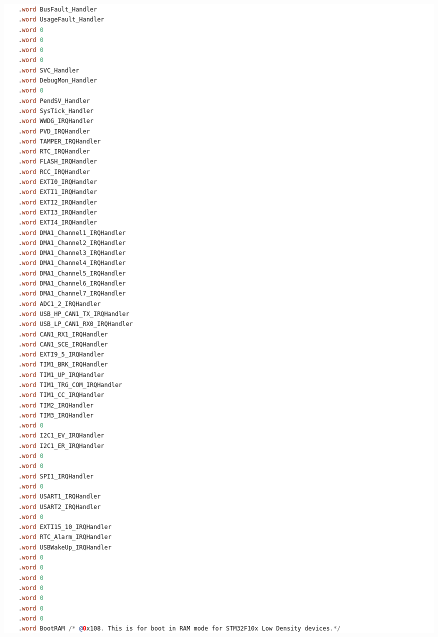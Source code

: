 ```asm
	.word BusFault_Handler
	.word UsageFault_Handler
	.word 0
	.word 0
	.word 0
	.word 0
	.word SVC_Handler
	.word DebugMon_Handler
	.word 0
	.word PendSV_Handler
	.word SysTick_Handler
	.word WWDG_IRQHandler
	.word PVD_IRQHandler
	.word TAMPER_IRQHandler
	.word RTC_IRQHandler
	.word FLASH_IRQHandler
	.word RCC_IRQHandler
	.word EXTI0_IRQHandler
	.word EXTI1_IRQHandler
	.word EXTI2_IRQHandler
	.word EXTI3_IRQHandler
	.word EXTI4_IRQHandler
	.word DMA1_Channel1_IRQHandler
	.word DMA1_Channel2_IRQHandler
	.word DMA1_Channel3_IRQHandler
	.word DMA1_Channel4_IRQHandler
	.word DMA1_Channel5_IRQHandler
	.word DMA1_Channel6_IRQHandler
	.word DMA1_Channel7_IRQHandler
	.word ADC1_2_IRQHandler
	.word USB_HP_CAN1_TX_IRQHandler
	.word USB_LP_CAN1_RX0_IRQHandler
	.word CAN1_RX1_IRQHandler
	.word CAN1_SCE_IRQHandler
	.word EXTI9_5_IRQHandler
	.word TIM1_BRK_IRQHandler
	.word TIM1_UP_IRQHandler
	.word TIM1_TRG_COM_IRQHandler
	.word TIM1_CC_IRQHandler
	.word TIM2_IRQHandler
	.word TIM3_IRQHandler
	.word 0
	.word I2C1_EV_IRQHandler
	.word I2C1_ER_IRQHandler
	.word 0
	.word 0
	.word SPI1_IRQHandler
	.word 0
	.word USART1_IRQHandler
	.word USART2_IRQHandler
	.word 0
	.word EXTI15_10_IRQHandler
	.word RTC_Alarm_IRQHandler
	.word USBWakeUp_IRQHandler
	.word 0
	.word 0
	.word 0
	.word 0
	.word 0
	.word 0
	.word 0
	.word BootRAM /* @0x108. This is for boot in RAM mode for STM32F10x Low Density devices.*/

```